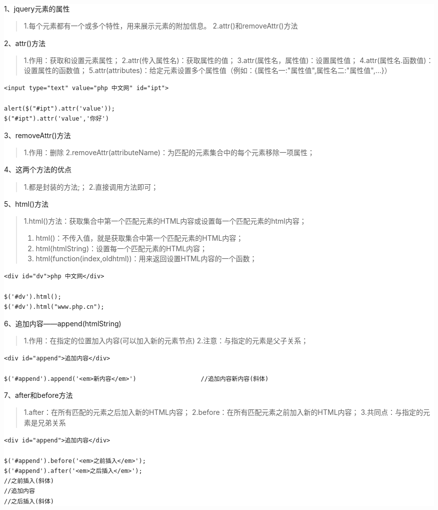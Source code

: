 1、jquery元素的属性
> 1.每个元素都有一个或多个特性，用来展示元素的附加信息。
> 2.attr()和removeAttr()方法

2、attr()方法
> 1.作用：获取和设置元素属性；
> 2.attr(传入属性名)：获取属性的值；
> 3.attr(属性名，属性值)：设置属性值；
> 4.attr(属性名.函数值)：设置属性的函数值；
> 5.attr(attributes)：给定元素设置多个属性值（例如：{属性名一:"属性值",属性名二:"属性值",...}）
```
<input type="text" value="php 中文网" id="ipt">

alert($("#ipt").attr('value'));
$("#ipt").attr('value','你好')
```

3、removeAttr()方法
> 1.作用：删除
> 2.removeAttr(attributeName)：为匹配的元素集合中的每个元素移除一项属性；

4、这两个方法的优点
> 1.都是封装的方法;；
> 2.直接调用方法即可；

5、html()方法
> 1.html()方法：获取集合中第一个匹配元素的HTML内容或设置每一个匹配元素的html内容；
> 1. html()：不传入值，就是获取集合中第一个匹配元素的HTML内容；
> 2. html(htmlString)：设置每一个匹配元素的HTML内容；
> 3. html(function(index,oldhtml))：用来返回设置HTML内容的一个函数；
```
<div id="dv">php 中文网</div>

$('#dv').html();
$('#dv').html("www.php.cn");
```

6、追加内容——append(htmlString)
> 1.作用：在指定的位置加入内容(可以加入新的元素节点)
> 2.注意：与指定的元素是父子关系；
```
<div id="append">追加内容</div>

$('#append').append('<em>新内容</em>')                  //追加内容新内容(斜体)
```

7、after和before方法
> 1.after：在所有匹配的元素之后加入新的HTML内容；
> 2.before：在所有匹配元素之前加入新的HTML内容；
> 3.共同点：与指定的元素是兄弟关系
```
<div id="append">追加内容</div>

$('#append').before('<em>之前插入</em>');
$('#append').after('<em>之后插入</em>');
//之前插入(斜体)
//追加内容
//之后插入(斜体)
```
